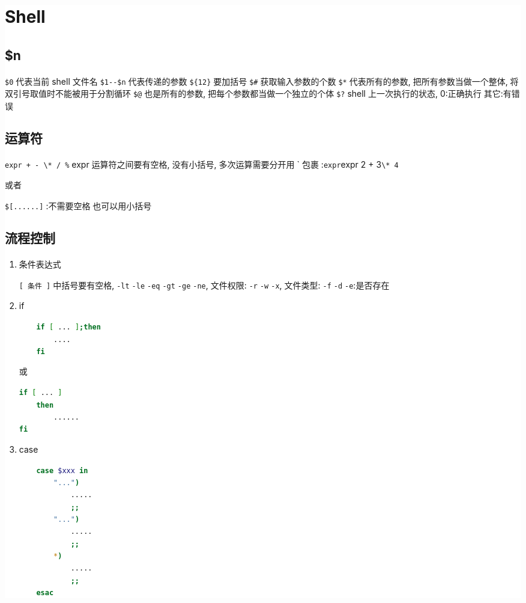# Shell

## \$n

`$0` 代表当前 shell 文件名 `$1--$n` 代表传递的参数 `${12}` 要加括号
`$#` 获取输入参数的个数
`$*` 代表所有的参数, 把所有参数当做一个整体, 将双引号取值时不能被用于分割循环
`$@` 也是所有的参数, 把每个参数都当做一个独立的个体
`$?` shell 上一次执行的状态, 0:正确执行 其它:有错误

## 运算符

`expr + - \* / %` expr 运算符之间要有空格, 没有小括号, 多次运算需要分开用 \` 包裹 :`expr`expr 2 + 3`\* 4`

或者

`$[......]` :不需要空格 也可以用小括号

## 流程控制

1.  条件表达式

    `[ 条件 ]` 中括号要有空格, `-lt` `-le` `-eq` `-gt` `-ge` `-ne`, 文件权限: `-r` `-w` `-x`, 文件类型: `-f` `-d` `-e`:是否存在

2.  if

    ```bash
        if [ ... ];then
            ....
        fi
    ```

    或

    ```bash
    if [ ... ]
        then
            ......
    fi
    ```

3.  case

    ```bash
        case $xxx in
            "...")
                .....
                ;;
            "...")
                .....
                ;;
            *)
                .....
                ;;
        esac
    ```
